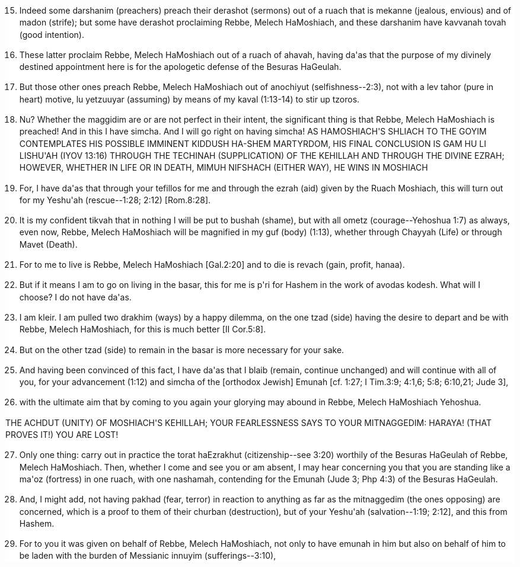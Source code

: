 15. Indeed some darshanim (preachers) preach their derashot (sermons) out of a ruach that is mekanne (jealous, envious) and of madon (strife); but some have derashot proclaiming Rebbe, Melech HaMoshiach, and these darshanim have kavvanah tovah (good intention).

16. These latter proclaim Rebbe, Melech HaMoshiach out of a ruach of ahavah, having da'as that the purpose of my divinely destined appointment here is for the apologetic defense of the Besuras HaGeulah.

17.  But those other ones preach Rebbe, Melech HaMoshiach out of anochiyut (selfishness--2:3), not with a lev tahor (pure in heart) motive, lu yetzuuyar (assuming) by means of my kaval (1:13-14) to stir up tzoros.

18. Nu? Whether the maggidim are or are not perfect in their intent, the significant thing is that Rebbe, Melech HaMoshiach is preached!  And in this I have simcha. And I will go right on having simcha!
 AS HAMOSHIACH'S SHLIACH TO THE GOYIM CONTEMPLATES HIS POSSIBLE IMMINENT KIDDUSH HA-SHEM MARTYRDOM, HIS FINAL CONCLUSION IS GAM HU LI LISHU'AH (IYOV 13:16) THROUGH THE TECHINAH (SUPPLICATION) OF THE KEHILLAH AND THROUGH THE DIVINE EZRAH; HOWEVER, WHETHER IN LIFE OR IN DEATH, MIMUH NIFSHACH (EITHER WAY), HE WINS IN MOSHIACH

19. For, I have da'as that through your tefillos for me and through the ezrah (aid) given by the Ruach Moshiach, this will turn out for my Yeshu'ah (rescue--1:28; 2:12) [Rom.8:28].

20. It is my confident tikvah that in nothing I will be put to bushah (shame), but with all ometz (courage--Yehoshua 1:7) as always, even now, Rebbe, Melech HaMoshiach will be magnified in my guf (body) (1:13), whether through Chayyah (Life) or through Mavet (Death).

21. For to me to live is Rebbe, Melech HaMoshiach [Gal.2:20] and to die is revach (gain, profit, hanaa).

22.  But if it means I am to go on living in the basar, this for me is p'ri for Hashem in the work of avodas kodesh.  What will I choose?  I do not have da'as.

23. I am kleir. I am pulled two drakhim (ways) by a happy dilemma, on the one tzad (side) having the desire to depart and be with Rebbe, Melech HaMoshiach, for this is much better [II Cor.5:8].

24. But on the other tzad (side) to remain in the basar is more necessary for your sake.

25. And  having been convinced of this fact, I have da'as that I blaib (remain, continue unchanged) and will continue with all of you, for your advancement (1:12) and simcha of the [orthodox Jewish] Emunah [cf. 1:27; I Tim.3:9; 4:1,6; 5:8; 6:10,21; Jude 3],

26. with the ultimate aim that by coming to you again your glorying may abound in Rebbe, Melech HaMoshiach Yehoshua.          

 THE ACHDUT (UNITY) OF MOSHIACH'S KEHILLAH; YOUR FEARLESSNESS SAYS TO YOUR MITNAGGEDIM: HARAYA! (THAT PROVES IT!) YOU ARE LOST!

27. Only one thing: carry out in practice the torat haEzrakhut (citizenship--see 3:20) worthily of the Besuras HaGeulah of Rebbe, Melech HaMoshiach.  Then, whether I come and see you or am absent, I may hear concerning you that you are standing like a ma'oz (fortress) in one ruach, with one nashamah, contending for the Emunah (Jude 3; Php 4:3) of the Besuras HaGeulah.

28.  And, I might add, not having pakhad (fear, terror) in reaction to anything as far as the mitnaggedim (the ones opposing) are concerned, which is a proof to them of their churban (destruction), but of your Yeshu'ah (salvation--1:19; 2:12], and this from Hashem.

29. For to you it was given on behalf of Rebbe, Melech HaMoshiach, not only to have emunah in him but also on behalf of him to be laden with the burden of Messianic innuyim (sufferings--3:10),
